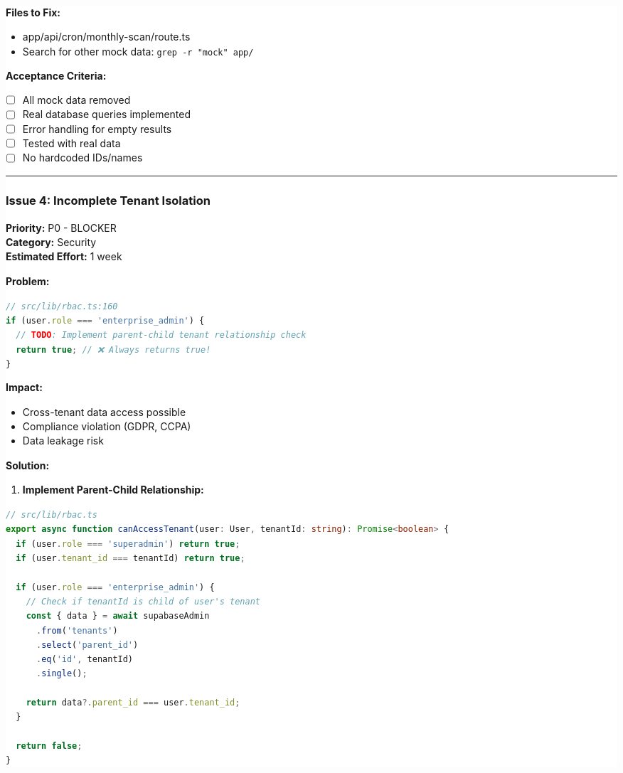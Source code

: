 **Files to Fix:**
- app/api/cron/monthly-scan/route.ts
- Search for other mock data: `grep -r "mock" app/`

**Acceptance Criteria:**
- [ ] All mock data removed
- [ ] Real database queries implemented
- [ ] Error handling for empty results
- [ ] Tested with real data
- [ ] No hardcoded IDs/names

---

### Issue 4: Incomplete Tenant Isolation
**Priority:** P0 - BLOCKER  
**Category:** Security  
**Estimated Effort:** 1 week

**Problem:**
```typescript
// src/lib/rbac.ts:160
if (user.role === 'enterprise_admin') {
  // TODO: Implement parent-child tenant relationship check
  return true; // ❌ Always returns true!
}
```

**Impact:**
- Cross-tenant data access possible
- Compliance violation (GDPR, CCPA)
- Data leakage risk

**Solution:**

1. **Implement Parent-Child Relationship:**
```typescript
// src/lib/rbac.ts
export async function canAccessTenant(user: User, tenantId: string): Promise<boolean> {
  if (user.role === 'superadmin') return true;
  if (user.tenant_id === tenantId) return true;
  
  if (user.role === 'enterprise_admin') {
    // Check if tenantId is child of user's tenant
    const { data } = await supabaseAdmin
      .from('tenants')
      .select('parent_id')
      .eq('id', tenantId)
      .single();
    
    return data?.parent_id === user.tenant_id;
  }
  
  return false;
}
```
